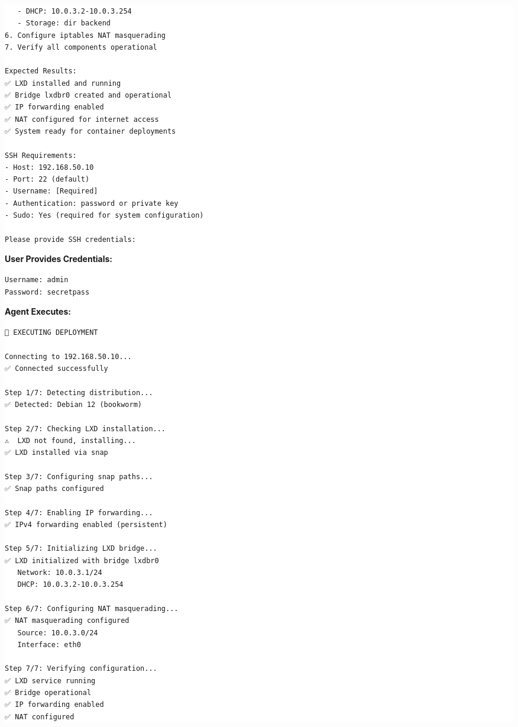 ```
   - DHCP: 10.0.3.2-10.0.3.254
   - Storage: dir backend
6. Configure iptables NAT masquerading
7. Verify all components operational

Expected Results:
✅ LXD installed and running
✅ Bridge lxdbr0 created and operational
✅ IP forwarding enabled
✅ NAT configured for internet access
✅ System ready for container deployments

SSH Requirements:
- Host: 192.168.50.10
- Port: 22 (default)
- Username: [Required]
- Authentication: password or private key
- Sudo: Yes (required for system configuration)

Please provide SSH credentials:
```

**User Provides Credentials:**
```
Username: admin
Password: secretpass
```

**Agent Executes:**
```
🚀 EXECUTING DEPLOYMENT

Connecting to 192.168.50.10...
✅ Connected successfully

Step 1/7: Detecting distribution...
✅ Detected: Debian 12 (bookworm)

Step 2/7: Checking LXD installation...
⚠️  LXD not found, installing...
✅ LXD installed via snap

Step 3/7: Configuring snap paths...
✅ Snap paths configured

Step 4/7: Enabling IP forwarding...
✅ IPv4 forwarding enabled (persistent)

Step 5/7: Initializing LXD bridge...
✅ LXD initialized with bridge lxdbr0
   Network: 10.0.3.1/24
   DHCP: 10.0.3.2-10.0.3.254

Step 6/7: Configuring NAT masquerading...
✅ NAT masquerading configured
   Source: 10.0.3.0/24
   Interface: eth0

Step 7/7: Verifying configuration...
✅ LXD service running
✅ Bridge operational
✅ IP forwarding enabled
✅ NAT configured

```